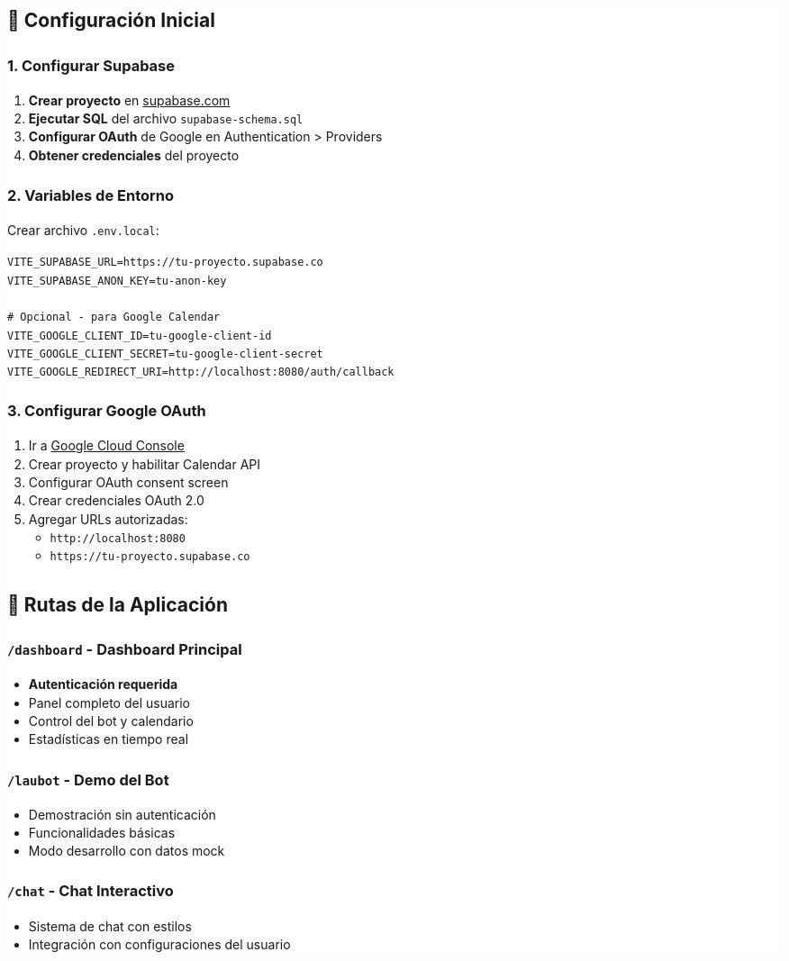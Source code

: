 ## 🔧 **Configuración Inicial**

### 1. Configurar Supabase

1. **Crear proyecto** en [supabase.com](https://supabase.com)
2. **Ejecutar SQL** del archivo `supabase-schema.sql`
3. **Configurar OAuth** de Google en Authentication > Providers
4. **Obtener credenciales** del proyecto

### 2. Variables de Entorno

Crear archivo `.env.local`:

```env
VITE_SUPABASE_URL=https://tu-proyecto.supabase.co
VITE_SUPABASE_ANON_KEY=tu-anon-key

# Opcional - para Google Calendar
VITE_GOOGLE_CLIENT_ID=tu-google-client-id
VITE_GOOGLE_CLIENT_SECRET=tu-google-client-secret
VITE_GOOGLE_REDIRECT_URI=http://localhost:8080/auth/callback
```

### 3. Configurar Google OAuth

1. Ir a [Google Cloud Console](https://console.cloud.google.com)
2. Crear proyecto y habilitar Calendar API
3. Configurar OAuth consent screen
4. Crear credenciales OAuth 2.0
5. Agregar URLs autorizadas:
   - `http://localhost:8080`
   - `https://tu-proyecto.supabase.co`

## 🎯 **Rutas de la Aplicación**

### **`/dashboard`** - Dashboard Principal
- **Autenticación requerida**
- Panel completo del usuario
- Control del bot y calendario
- Estadísticas en tiempo real

### **`/laubot`** - Demo del Bot
- Demostración sin autenticación
- Funcionalidades básicas
- Modo desarrollo con datos mock

### **`/chat`** - Chat Interactivo
- Sistema de chat con estilos
- Integración con configuraciones del usuario
